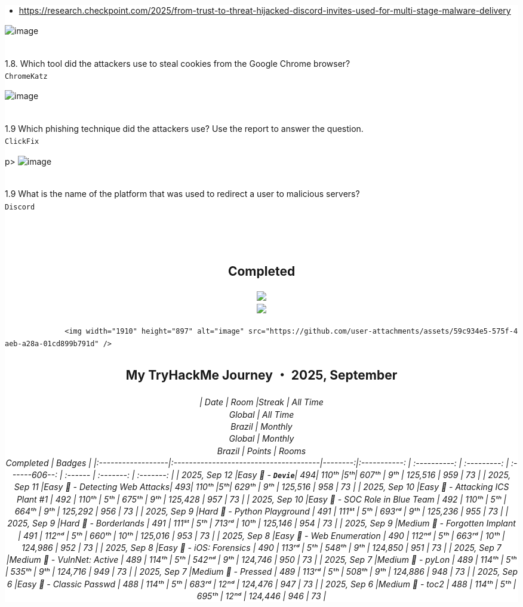 <p>

- https://research.checkpoint.com/2025/from-trust-to-threat-hijacked-discord-invites-used-for-multi-stage-malware-delivery</p>

<img width="835" height="578" alt="image" src="https://github.com/user-attachments/assets/01a448cb-946c-4072-ad96-5abdee2353e4" />


<br>
<br>
<p>1.8. Which tool did the attackers use to steal cookies from the Google Chrome browser?<br>
<code>ChromeKatz</code></p>

<img width="833" height="421" alt="image" src="https://github.com/user-attachments/assets/a9336185-835b-44f3-92ce-e41854002b9e" />

<br>
<br>
<p>1.9 Which phishing technique did the attackers use? Use the report to answer the question.<br>
<code>ClickFix</code></p>p>

<img width="822" height="424" alt="image" src="https://github.com/user-attachments/assets/def843e0-52a9-4a83-90a7-92fea0f098a5" />

<br>
<br>

<p>1.9 What is the name of the platform that was used to redirect a user to malicious servers?<br>
<code>Discord</code></p>

<br>
<br>
<h2 align="center">Completed</h2>
<p align="center"><img width="1200px" src="https://github.com/user-attachments/assets/59c934e5-575f-4aeb-a28a-01cd899b791d"><br>
                  <img width="1200px" src="https://github.com/user-attachments/assets/c98f341d-7820-4f69-9d49-8c57ead824fe"></p>

                  <img width="1910" height="897" alt="image" src="https://github.com/user-attachments/assets/59c934e5-575f-4aeb-a28a-01cd899b791d" />

<h2 align="center">My TryHackMe Journey ・ 2025, September</h2>

<div align="center"><h6>

| Date              | Room                                  |Streak   |   All Time<br>Global   |   All Time<br>Brazil   |   Monthly<br>Global   |   Monthly<br>Brazil  | Points   | Rooms<br>Completed     | Badges    |
|:------------------|:--------------------------------------|--------:|:-----------: | :----------: | :---------: | :------606--: | :------  | :-------: | :-------: |
| 2025, Sep 12      |Easy 🔗 - <code><strong>Devie</strong></code>| 494| 110ᵗʰ |5ᵗʰ|     607ᵗʰ    |     9ᵗʰ    | 125,516  |    959    |    73     |
| 2025, Sep 11      |Easy 🔗 - Detecting Web Attacks| 493| 110ᵗʰ |5ᵗʰ|     629ᵗʰ    |     9ᵗʰ    | 125,516  |    958    |    73     |
| 2025, Sep 10      |Easy 🔗 - Attacking ICS Plant #1       | 492    |     110ᵗʰ    |      5ᵗʰ     |     675ᵗʰ    |     9ᵗʰ    | 125,428  |    957    |    73     |
| 2025, Sep 10      |Easy 🔗 - SOC Role in Blue Team        | 492    |     110ᵗʰ    |      5ᵗʰ     |     664ᵗʰ    |     9ᵗʰ    | 125,292  |    956    |    73     |
| 2025, Sep 9       |Hard 🚩 - Python Playground            | 491    |     111ˢᵗ    |      5ᵗʰ     |     693ʳᵈ    |     9ᵗʰ    | 125,236  |    955    |    73     |
| 2025, Sep 9       |Hard 🚩 - Borderlands                  | 491    |     111ˢᵗ    |      5ᵗʰ     |     713ʳᵈ    |    10ᵗʰ    | 125,146  |    954    |    73     |
| 2025, Sep 9       |Medium 🚩 - Forgotten Implant          | 491    |     112ⁿᵈ    |      5ᵗʰ     |     660ᵗʰ    |    10ᵗʰ    | 125,016  |    953    |    73     |
| 2025, Sep 8       |Easy 🔗 - Web Enumeration              | 490    |     112ⁿᵈ    |      5ᵗʰ     |     663ʳᵈ    |    10ᵗʰ    | 124,986  |    952    |    73     |
| 2025, Sep 8       |Easy 🔗 - iOS: Forensics               | 490    |     113ʳᵈ    |      5ᵗʰ     |     548ᵗʰ    |     9ᵗʰ    | 124,850  |    951    |    73     |
| 2025, Sep 7       |Medium 🚩 - VulnNet: Active            | 489    |     114ᵗʰ    |      5ᵗʰ     |     542ⁿᵈ    |     9ᵗʰ    | 124,746  |    950    |    73     |
| 2025, Sep 7       |Medium 🚩 - pyLon                      | 489    |     114ᵗʰ    |      5ᵗʰ     |     535ᵗʰ    |     9ᵗʰ    | 124,716  |    949    |    73     |
| 2025, Sep 7       |Medium 🚩 - Pressed                    | 489    |     113ʳᵈ    |      5ᵗʰ     |     508ᵗʰ    |     9ᵗʰ    | 124,886  |    948    |    73     |
| 2025, Sep 6       |Easy 🚩 - Classic Passwd               | 488    |     114ᵗʰ    |      5ᵗʰ     |     683ʳᵈ    |    12ⁿᵈ    | 124,476  |    947    |    73     |
| 2025, Sep 6       |Medium 🚩 - toc2                       | 488    |     114ᵗʰ    |      5ᵗʰ     |     695ᵗʰ    |    12ⁿᵈ    | 124,446  |    946    |    73     |